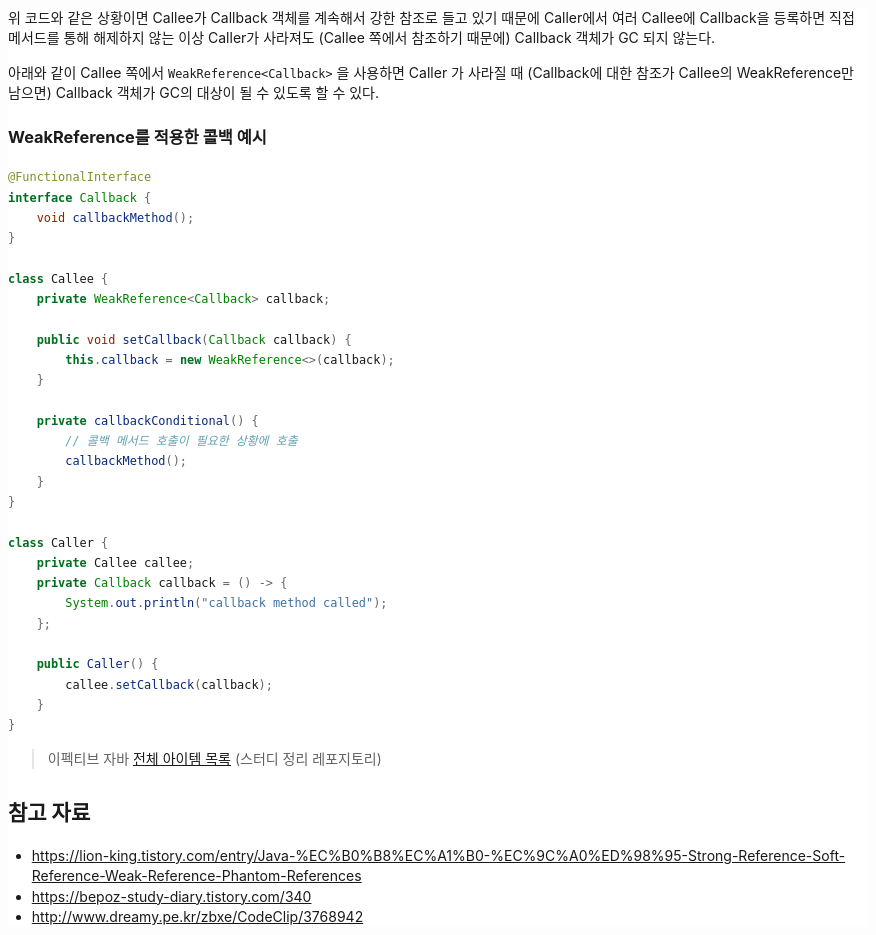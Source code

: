 위 코드와 같은 상황이면 Callee가 Callback 객체를 계속해서 강한 참조로 들고 있기 때문에 Caller에서 여러 Callee에 Callback을 등록하면 직접 메서드를 통해 해제하지 않는 이상 Caller가 사라져도 (Callee 쪽에서 참조하기 때문에) Callback 객체가 GC 되지 않는다.

아래와 같이 Callee 쪽에서 `WeakReference<Callback>` 을 사용하면 Caller 가 사라질 때 (Callback에 대한 참조가 Callee의 WeakReference만 남으면) Callback 객체가 GC의 대상이 될 수 있도록 할 수 있다.
### WeakReference를 적용한 콜백 예시

```java
@FunctionalInterface
interface Callback {
    void callbackMethod();
}

class Callee {
    private WeakReference<Callback> callback;
    
    public void setCallback(Callback callback) {
        this.callback = new WeakReference<>(callback);
    }
    
    private callbackConditional() {
        // 콜백 메서드 호출이 필요한 상황에 호출
        callbackMethod();
    }
}

class Caller {
    private Callee callee;
    private Callback callback = () -> {
        System.out.println("callback method called");
    };
    
    public Caller() {
        callee.setCallback(callback);
    }
}
```

>    이펙티브 자바 [전체 아이템 목록](https://github.com/2023-java-study/book-study/tree/main/%EC%9D%B4%ED%8E%99%ED%8B%B0%EB%B8%8C_%EC%9E%90%EB%B0%94) (스터디 정리 레포지토리)

## 참고 자료

*   https://lion-king.tistory.com/entry/Java-%EC%B0%B8%EC%A1%B0-%EC%9C%A0%ED%98%95-Strong-Reference-Soft-Reference-Weak-Reference-Phantom-References
*   https://bepoz-study-diary.tistory.com/340
*   http://www.dreamy.pe.kr/zbxe/CodeClip/3768942